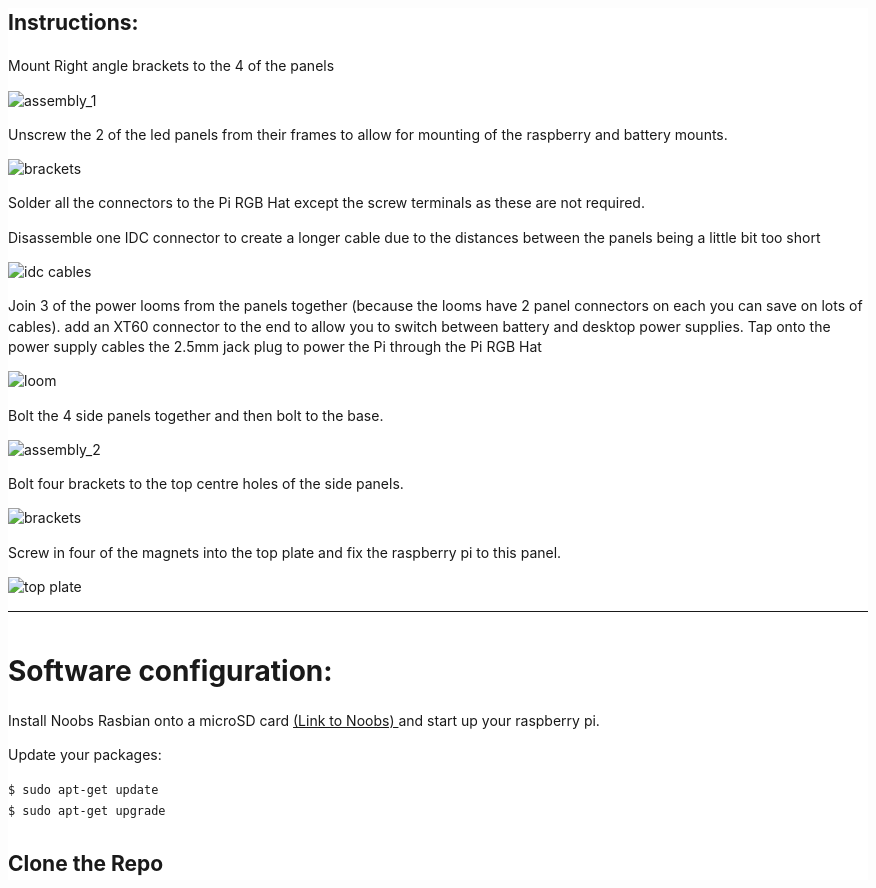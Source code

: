 ## Instructions:

Mount Right angle brackets to the 4 of the panels

![assembly_1](./readme/brackets.jpg)

Unscrew the 2 of the led panels from their frames to allow for mounting of the raspberry and battery mounts.

![brackets](./readme/bottom_plate.jpg)


Solder all the connectors to the Pi RGB Hat except the screw terminals as these are not required.

Disassemble one IDC connector to create a longer cable due to the distances between the panels being a little bit too short

![idc cables](./readme/idc_cables.jpg)

Join 3 of the power looms from the panels together (because the looms have 2 panel connectors on each you can save on lots of cables). add an XT60 connector to the end to allow you to switch between battery and desktop power supplies. Tap onto the power supply cables the 2.5mm jack plug to power the Pi through the Pi RGB Hat

![loom](./readme/loom.jpg)

Bolt the 4 side panels together and then bolt to the base.

![assembly_2](./readme/bottom_bracket.jpg)

Bolt four brackets to the top centre holes of the side panels.

![brackets](./readme/top_brackets.jpg)

Screw in four of the magnets into the top plate and fix the raspberry pi to this panel.

![top plate](./readme/top_plate.jpg)

-----------------


# Software configuration:

Install Noobs Rasbian onto a microSD card [(Link to Noobs) ](https://www.raspberrypi.org/downloads/noobs) and start up your raspberry pi.

Update your packages:
```
$ sudo apt-get update
$ sudo apt-get upgrade
```

## Clone the Repo

